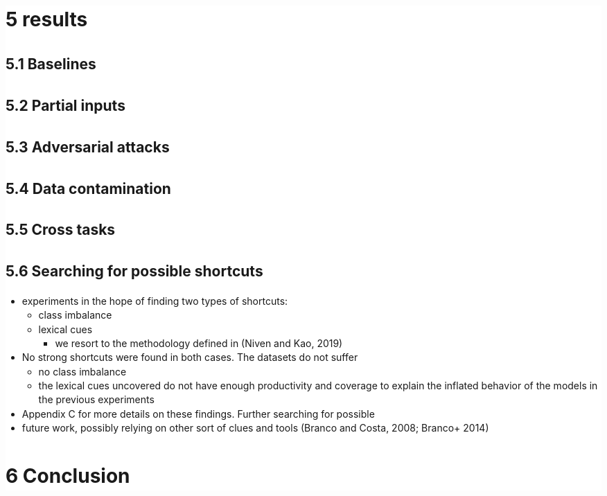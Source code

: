 # 5 results

## 5.1 Baselines

## 5.2 Partial inputs

## 5.3 Adversarial attacks

## 5.4 Data contamination

## 5.5 Cross tasks

## 5.6 Searching for possible shortcuts

* experiments in the hope of finding two types of shortcuts:
  * class imbalance
  * lexical cues
    * we resort to the methodology defined in (Niven and Kao, 2019)
* No strong shortcuts were found in both cases.  The datasets do not suffer
  * no class imbalance
  * the lexical cues uncovered do not have enough productivity and coverage to
    explain the inflated behavior of the models in the previous experiments
* Appendix C for more details on these findings. Further searching for possible
* future work, possibly relying on other sort of clues and tools
  (Branco and Costa, 2008; Branco+ 2014)

# 6 Conclusion
